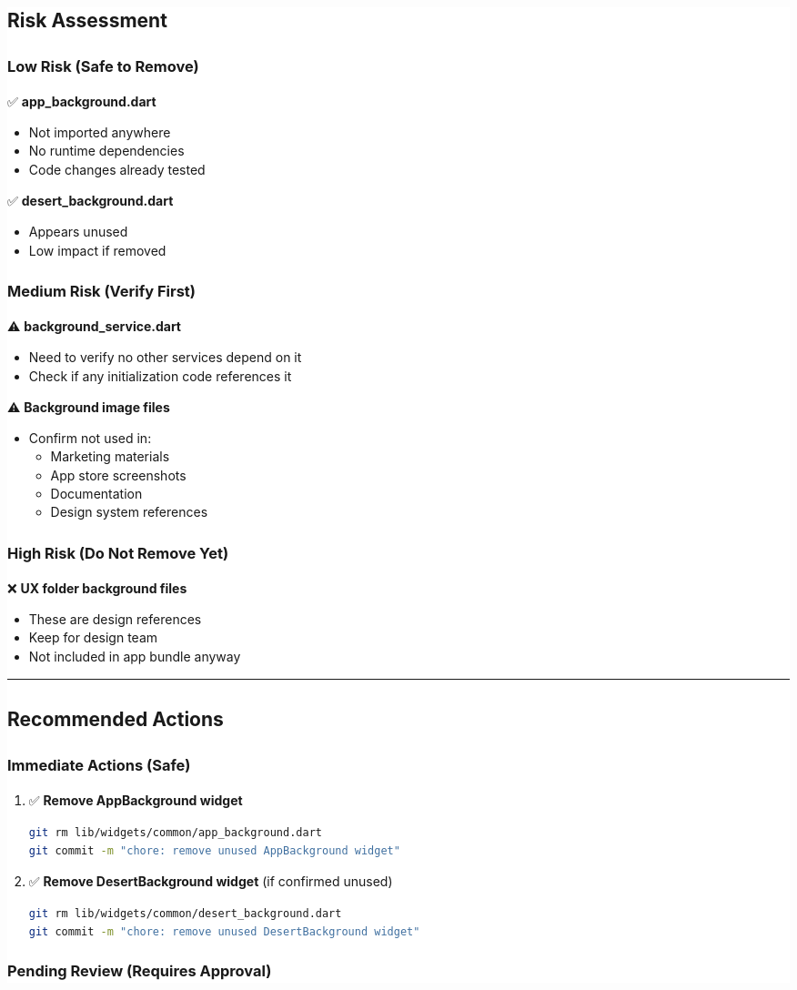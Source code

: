 
## Risk Assessment

### Low Risk (Safe to Remove)

✅ **app_background.dart**
- Not imported anywhere
- No runtime dependencies
- Code changes already tested

✅ **desert_background.dart**
- Appears unused
- Low impact if removed

### Medium Risk (Verify First)

⚠️ **background_service.dart**
- Need to verify no other services depend on it
- Check if any initialization code references it

⚠️ **Background image files**
- Confirm not used in:
  - Marketing materials
  - App store screenshots
  - Documentation
  - Design system references

### High Risk (Do Not Remove Yet)

❌ **UX folder background files**
- These are design references
- Keep for design team
- Not included in app bundle anyway

---

## Recommended Actions

### Immediate Actions (Safe)

1. ✅ **Remove AppBackground widget**
   ```bash
   git rm lib/widgets/common/app_background.dart
   git commit -m "chore: remove unused AppBackground widget"
   ```

2. ✅ **Remove DesertBackground widget** (if confirmed unused)
   ```bash
   git rm lib/widgets/common/desert_background.dart
   git commit -m "chore: remove unused DesertBackground widget"
   ```

### Pending Review (Requires Approval)
